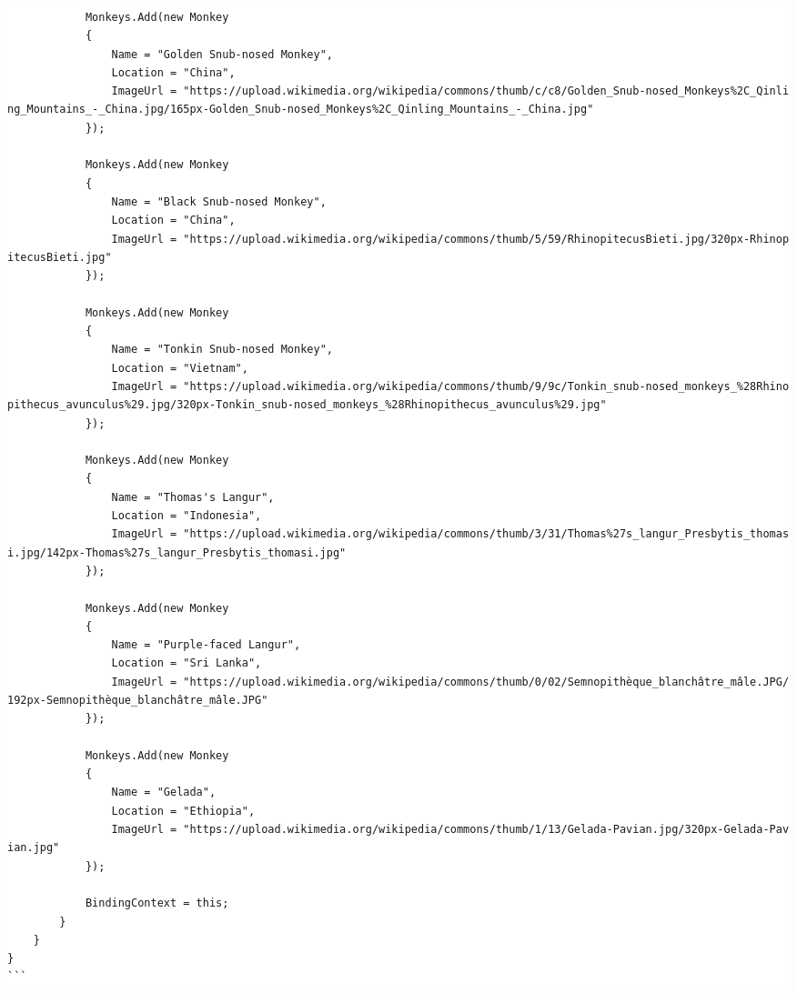                 Monkeys.Add(new Monkey
                {
                    Name = "Golden Snub-nosed Monkey",
                    Location = "China",
                    ImageUrl = "https://upload.wikimedia.org/wikipedia/commons/thumb/c/c8/Golden_Snub-nosed_Monkeys%2C_Qinling_Mountains_-_China.jpg/165px-Golden_Snub-nosed_Monkeys%2C_Qinling_Mountains_-_China.jpg"
                });

                Monkeys.Add(new Monkey
                {
                    Name = "Black Snub-nosed Monkey",
                    Location = "China",
                    ImageUrl = "https://upload.wikimedia.org/wikipedia/commons/thumb/5/59/RhinopitecusBieti.jpg/320px-RhinopitecusBieti.jpg"
                });

                Monkeys.Add(new Monkey
                {
                    Name = "Tonkin Snub-nosed Monkey",
                    Location = "Vietnam",
                    ImageUrl = "https://upload.wikimedia.org/wikipedia/commons/thumb/9/9c/Tonkin_snub-nosed_monkeys_%28Rhinopithecus_avunculus%29.jpg/320px-Tonkin_snub-nosed_monkeys_%28Rhinopithecus_avunculus%29.jpg"
                });

                Monkeys.Add(new Monkey
                {
                    Name = "Thomas's Langur",
                    Location = "Indonesia",
                    ImageUrl = "https://upload.wikimedia.org/wikipedia/commons/thumb/3/31/Thomas%27s_langur_Presbytis_thomasi.jpg/142px-Thomas%27s_langur_Presbytis_thomasi.jpg"
                });

                Monkeys.Add(new Monkey
                {
                    Name = "Purple-faced Langur",
                    Location = "Sri Lanka",
                    ImageUrl = "https://upload.wikimedia.org/wikipedia/commons/thumb/0/02/Semnopithèque_blanchâtre_mâle.JPG/192px-Semnopithèque_blanchâtre_mâle.JPG"
                });

                Monkeys.Add(new Monkey
                {
                    Name = "Gelada",
                    Location = "Ethiopia",
                    ImageUrl = "https://upload.wikimedia.org/wikipedia/commons/thumb/1/13/Gelada-Pavian.jpg/320px-Gelada-Pavian.jpg"
                });

                BindingContext = this;
            }
        }
    }
    ```
